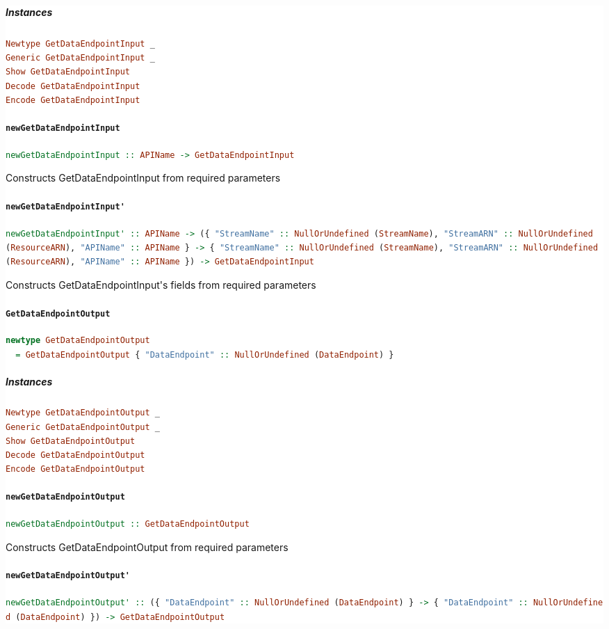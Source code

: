##### Instances
``` purescript
Newtype GetDataEndpointInput _
Generic GetDataEndpointInput _
Show GetDataEndpointInput
Decode GetDataEndpointInput
Encode GetDataEndpointInput
```

#### `newGetDataEndpointInput`

``` purescript
newGetDataEndpointInput :: APIName -> GetDataEndpointInput
```

Constructs GetDataEndpointInput from required parameters

#### `newGetDataEndpointInput'`

``` purescript
newGetDataEndpointInput' :: APIName -> ({ "StreamName" :: NullOrUndefined (StreamName), "StreamARN" :: NullOrUndefined (ResourceARN), "APIName" :: APIName } -> { "StreamName" :: NullOrUndefined (StreamName), "StreamARN" :: NullOrUndefined (ResourceARN), "APIName" :: APIName }) -> GetDataEndpointInput
```

Constructs GetDataEndpointInput's fields from required parameters

#### `GetDataEndpointOutput`

``` purescript
newtype GetDataEndpointOutput
  = GetDataEndpointOutput { "DataEndpoint" :: NullOrUndefined (DataEndpoint) }
```

##### Instances
``` purescript
Newtype GetDataEndpointOutput _
Generic GetDataEndpointOutput _
Show GetDataEndpointOutput
Decode GetDataEndpointOutput
Encode GetDataEndpointOutput
```

#### `newGetDataEndpointOutput`

``` purescript
newGetDataEndpointOutput :: GetDataEndpointOutput
```

Constructs GetDataEndpointOutput from required parameters

#### `newGetDataEndpointOutput'`

``` purescript
newGetDataEndpointOutput' :: ({ "DataEndpoint" :: NullOrUndefined (DataEndpoint) } -> { "DataEndpoint" :: NullOrUndefined (DataEndpoint) }) -> GetDataEndpointOutput
```
